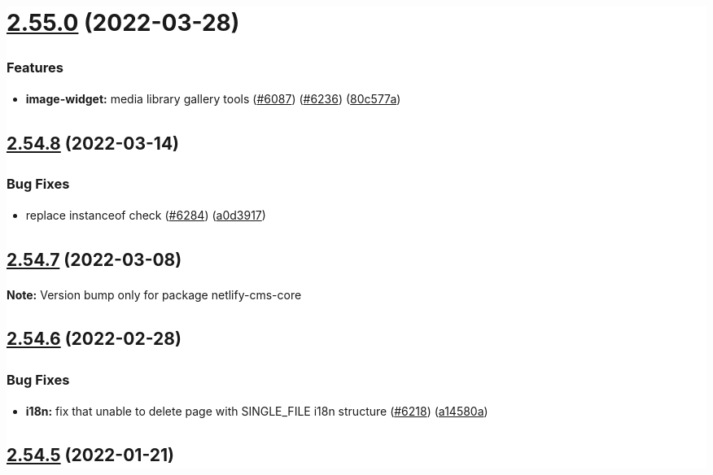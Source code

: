 
# [2.55.0](https://github.com/netlify/netlify-cms/compare/netlify-cms-core@2.54.8...netlify-cms-core@2.55.0) (2022-03-28)


### Features

* **image-widget:** media library gallery tools ([#6087](https://github.com/netlify/netlify-cms/issues/6087)) ([#6236](https://github.com/netlify/netlify-cms/issues/6236)) ([80c577a](https://github.com/netlify/netlify-cms/commit/80c577a462e91e29ce3517cf1419af35d9de3928))





## [2.54.8](https://github.com/netlify/netlify-cms/compare/netlify-cms-core@2.54.7...netlify-cms-core@2.54.8) (2022-03-14)


### Bug Fixes

* replace instanceof check ([#6284](https://github.com/netlify/netlify-cms/issues/6284)) ([a0d3917](https://github.com/netlify/netlify-cms/commit/a0d391724973161b68891a7ebcf4fdac4fe2384c))





## [2.54.7](https://github.com/netlify/netlify-cms/compare/netlify-cms-core@2.54.6...netlify-cms-core@2.54.7) (2022-03-08)

**Note:** Version bump only for package netlify-cms-core





## [2.54.6](https://github.com/netlify/netlify-cms/compare/netlify-cms-core@2.54.5...netlify-cms-core@2.54.6) (2022-02-28)


### Bug Fixes

* **i18n:** fix that unable to delete page with SINGLE_FILE i18n structure ([#6218](https://github.com/netlify/netlify-cms/issues/6218)) ([a14580a](https://github.com/netlify/netlify-cms/commit/a14580a7549c7576fd1c6f5bc4fde0373215ec99))





## [2.54.5](https://github.com/netlify/netlify-cms/compare/netlify-cms-core@2.54.4...netlify-cms-core@2.54.5) (2022-01-21)
